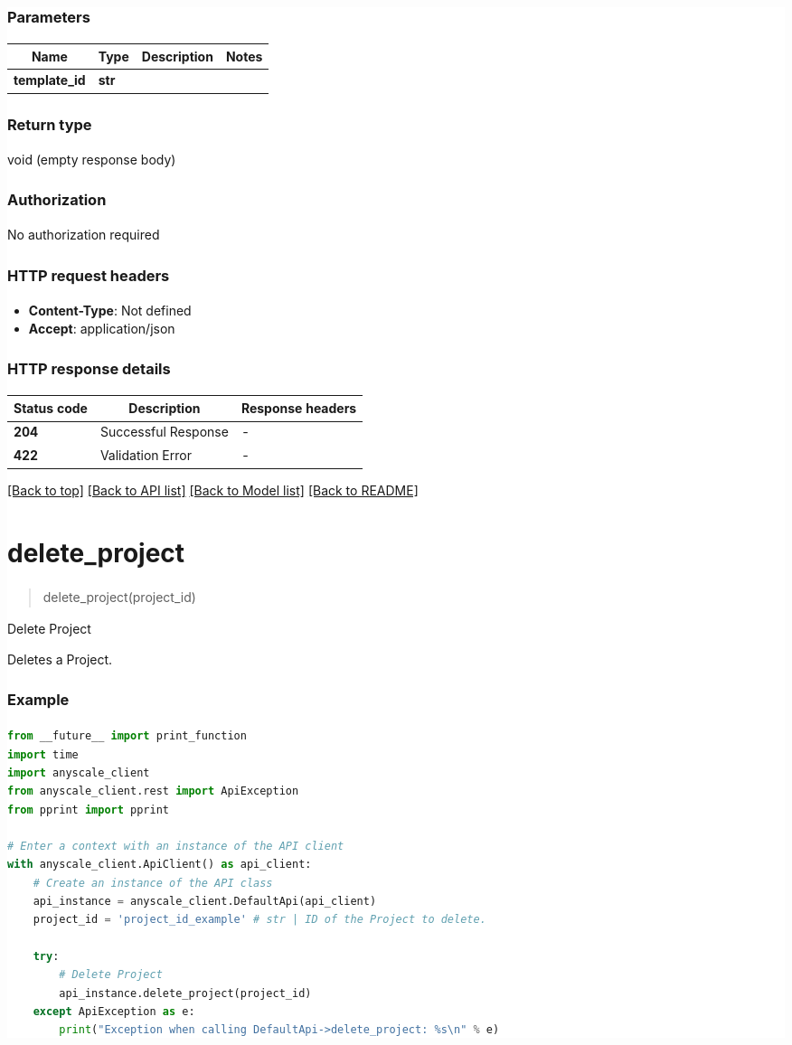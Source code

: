 ### Parameters

Name | Type | Description  | Notes
------------- | ------------- | ------------- | -------------
 **template_id** | **str**|  | 

### Return type

void (empty response body)

### Authorization

No authorization required

### HTTP request headers

 - **Content-Type**: Not defined
 - **Accept**: application/json

### HTTP response details
| Status code | Description | Response headers |
|-------------|-------------|------------------|
**204** | Successful Response |  -  |
**422** | Validation Error |  -  |

[[Back to top]](#) [[Back to API list]](../README.md#documentation-for-api-endpoints) [[Back to Model list]](../README.md#documentation-for-models) [[Back to README]](../README.md)

# **delete_project**
> delete_project(project_id)

Delete Project

Deletes a Project.

### Example

```python
from __future__ import print_function
import time
import anyscale_client
from anyscale_client.rest import ApiException
from pprint import pprint

# Enter a context with an instance of the API client
with anyscale_client.ApiClient() as api_client:
    # Create an instance of the API class
    api_instance = anyscale_client.DefaultApi(api_client)
    project_id = 'project_id_example' # str | ID of the Project to delete.

    try:
        # Delete Project
        api_instance.delete_project(project_id)
    except ApiException as e:
        print("Exception when calling DefaultApi->delete_project: %s\n" % e)
```
